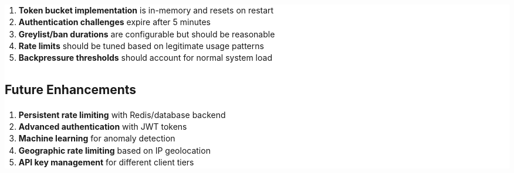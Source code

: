 1. **Token bucket implementation** is in-memory and resets on restart
2. **Authentication challenges** expire after 5 minutes
3. **Greylist/ban durations** are configurable but should be reasonable
4. **Rate limits** should be tuned based on legitimate usage patterns
5. **Backpressure thresholds** should account for normal system load

## Future Enhancements

1. **Persistent rate limiting** with Redis/database backend
2. **Advanced authentication** with JWT tokens
3. **Machine learning** for anomaly detection
4. **Geographic rate limiting** based on IP geolocation
5. **API key management** for different client tiers
